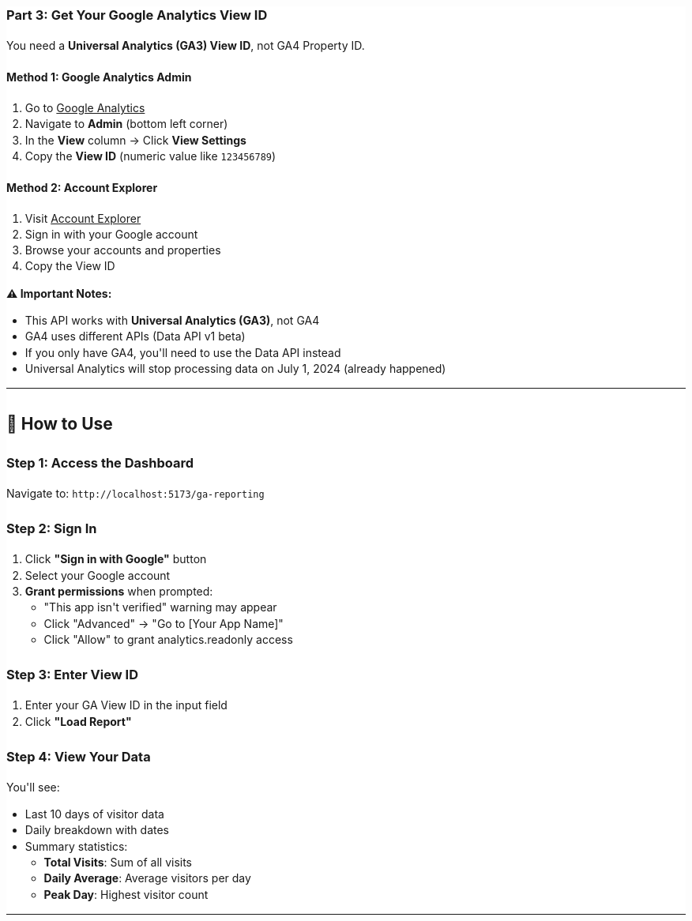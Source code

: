 
### **Part 3: Get Your Google Analytics View ID**

You need a **Universal Analytics (GA3) View ID**, not GA4 Property ID.

#### **Method 1: Google Analytics Admin**

1. Go to [Google Analytics](https://analytics.google.com)
2. Navigate to **Admin** (bottom left corner)
3. In the **View** column → Click **View Settings**
4. Copy the **View ID** (numeric value like `123456789`)

#### **Method 2: Account Explorer**

1. Visit [Account Explorer](https://ga-dev-tools.google/account-explorer/)
2. Sign in with your Google account
3. Browse your accounts and properties
4. Copy the View ID

**⚠️ Important Notes:**
- This API works with **Universal Analytics (GA3)**, not GA4
- GA4 uses different APIs (Data API v1 beta)
- If you only have GA4, you'll need to use the Data API instead
- Universal Analytics will stop processing data on July 1, 2024 (already happened)

---

## 🎯 How to Use

### **Step 1: Access the Dashboard**

Navigate to: `http://localhost:5173/ga-reporting`

### **Step 2: Sign In**

1. Click **"Sign in with Google"** button
2. Select your Google account
3. **Grant permissions** when prompted:
   - "This app isn't verified" warning may appear
   - Click "Advanced" → "Go to [Your App Name]"
   - Click "Allow" to grant analytics.readonly access

### **Step 3: Enter View ID**

1. Enter your GA View ID in the input field
2. Click **"Load Report"**

### **Step 4: View Your Data**

You'll see:
- Last 10 days of visitor data
- Daily breakdown with dates
- Summary statistics:
  - **Total Visits**: Sum of all visits
  - **Daily Average**: Average visitors per day
  - **Peak Day**: Highest visitor count

---